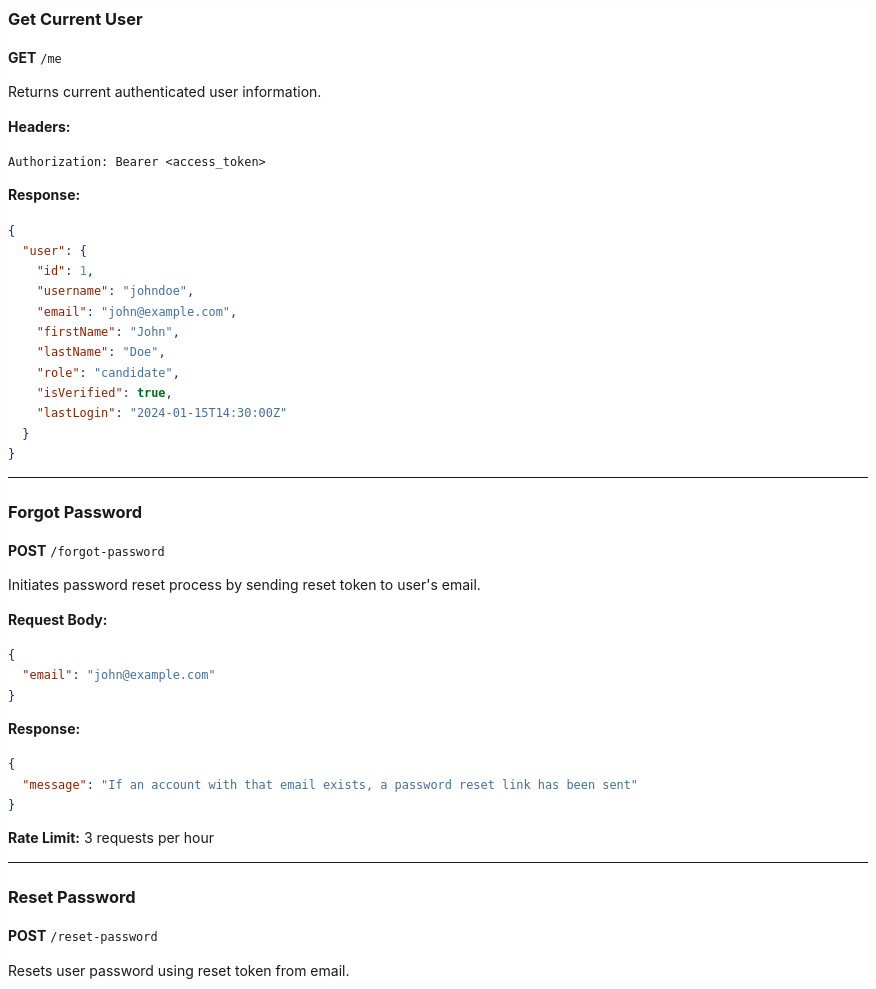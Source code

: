 
### Get Current User
**GET** `/me`

Returns current authenticated user information.

**Headers:**
```
Authorization: Bearer <access_token>
```

**Response:**
```json
{
  "user": {
    "id": 1,
    "username": "johndoe",
    "email": "john@example.com",
    "firstName": "John",
    "lastName": "Doe",
    "role": "candidate",
    "isVerified": true,
    "lastLogin": "2024-01-15T14:30:00Z"
  }
}
```

---

### Forgot Password
**POST** `/forgot-password`

Initiates password reset process by sending reset token to user's email.

**Request Body:**
```json
{
  "email": "john@example.com"
}
```

**Response:**
```json
{
  "message": "If an account with that email exists, a password reset link has been sent"
}
```

**Rate Limit:** 3 requests per hour

---

### Reset Password
**POST** `/reset-password`

Resets user password using reset token from email.
